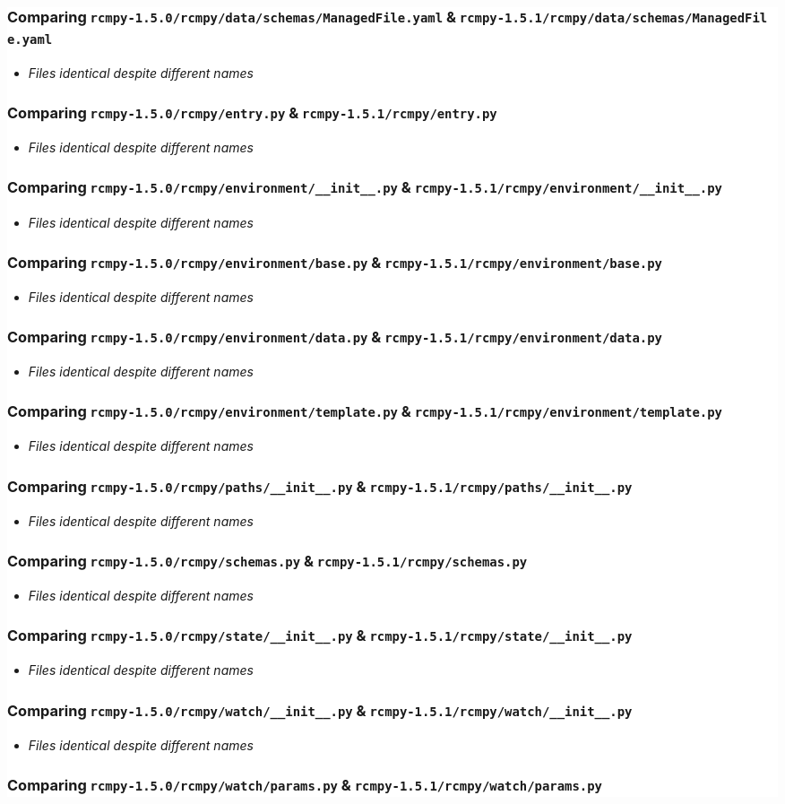 ### Comparing `rcmpy-1.5.0/rcmpy/data/schemas/ManagedFile.yaml` & `rcmpy-1.5.1/rcmpy/data/schemas/ManagedFile.yaml`

 * *Files identical despite different names*

### Comparing `rcmpy-1.5.0/rcmpy/entry.py` & `rcmpy-1.5.1/rcmpy/entry.py`

 * *Files identical despite different names*

### Comparing `rcmpy-1.5.0/rcmpy/environment/__init__.py` & `rcmpy-1.5.1/rcmpy/environment/__init__.py`

 * *Files identical despite different names*

### Comparing `rcmpy-1.5.0/rcmpy/environment/base.py` & `rcmpy-1.5.1/rcmpy/environment/base.py`

 * *Files identical despite different names*

### Comparing `rcmpy-1.5.0/rcmpy/environment/data.py` & `rcmpy-1.5.1/rcmpy/environment/data.py`

 * *Files identical despite different names*

### Comparing `rcmpy-1.5.0/rcmpy/environment/template.py` & `rcmpy-1.5.1/rcmpy/environment/template.py`

 * *Files identical despite different names*

### Comparing `rcmpy-1.5.0/rcmpy/paths/__init__.py` & `rcmpy-1.5.1/rcmpy/paths/__init__.py`

 * *Files identical despite different names*

### Comparing `rcmpy-1.5.0/rcmpy/schemas.py` & `rcmpy-1.5.1/rcmpy/schemas.py`

 * *Files identical despite different names*

### Comparing `rcmpy-1.5.0/rcmpy/state/__init__.py` & `rcmpy-1.5.1/rcmpy/state/__init__.py`

 * *Files identical despite different names*

### Comparing `rcmpy-1.5.0/rcmpy/watch/__init__.py` & `rcmpy-1.5.1/rcmpy/watch/__init__.py`

 * *Files identical despite different names*

### Comparing `rcmpy-1.5.0/rcmpy/watch/params.py` & `rcmpy-1.5.1/rcmpy/watch/params.py`
